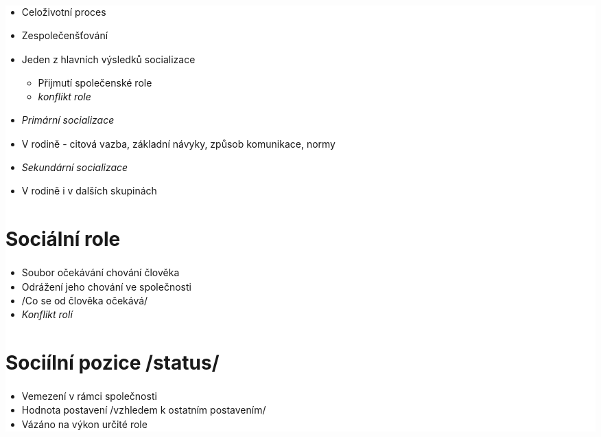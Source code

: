 -   Celoživotní proces
-   Zespolečenšťování
-   Jeden z hlavních výsledků socializace

    -   Přijmutí společenské role
    -   _konflikt role_

-   _Primární socializace_
-   V rodině - citová vazba, základní návyky, způsob komunikace, normy
-   _Sekundární socializace_
-   V rodině i v dalších skupinách

# Sociální role

-   Soubor očekávání chování člověka
-   Odrážení jeho chování ve společnosti
-   /Co se od člověka očekává/
-   _Konflikt rolí_

# Sociílní pozice /status/

-   Vemezení v rámci společnosti
-   Hodnota postavení /vzhledem k ostatním postavením/
-   Vázáno na výkon určité role
